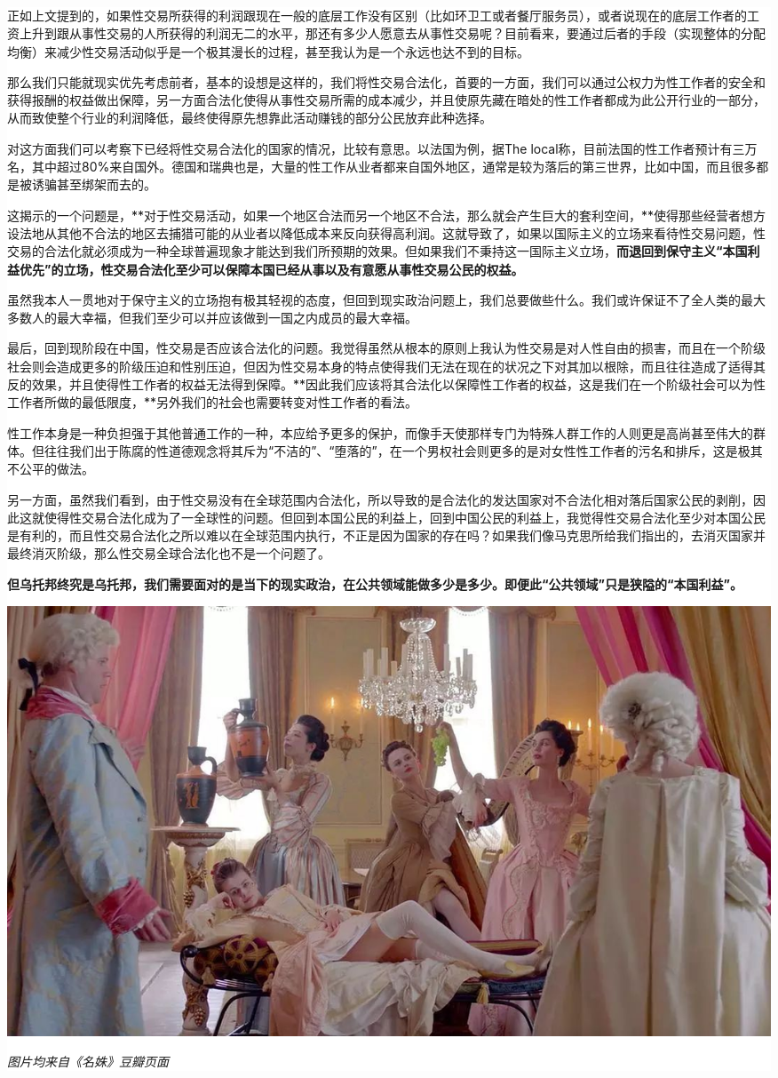 正如上文提到的，如果性交易所获得的利润跟现在一般的底层工作没有区别（比如环卫工或者餐厅服务员），或者说现在的底层工作者的工资上升到跟从事性交易的人所获得的利润无二的水平，那还有多少人愿意去从事性交易呢？目前看来，要通过后者的手段（实现整体的分配均衡）来减少性交易活动似乎是一个极其漫长的过程，甚至我认为是一个永远也达不到的目标。

那么我们只能就现实优先考虑前者，基本的设想是这样的，我们将性交易合法化，首要的一方面，我们可以通过公权力为性工作者的安全和获得报酬的权益做出保障，另一方面合法化使得从事性交易所需的成本减少，并且使原先藏在暗处的性工作者都成为此公开行业的一部分，从而致使整个行业的利润降低，最终使得原先想靠此活动赚钱的部分公民放弃此种选择。

对这方面我们可以考察下已经将性交易合法化的国家的情况，比较有意思。以法国为例，据The local称，目前法国的性工作者预计有三万名，其中超过80%来自国外。德国和瑞典也是，大量的性工作从业者都来自国外地区，通常是较为落后的第三世界，比如中国，而且很多都是被诱骗甚至绑架而去的。

这揭示的一个问题是，**对于性交易活动，如果一个地区合法而另一个地区不合法，那么就会产生巨大的套利空间，**使得那些经营者想方设法地从其他不合法的地区去捕猎可能的从业者以降低成本来反向获得高利润。这就导致了，如果以国际主义的立场来看待性交易问题，性交易的合法化就必须成为一种全球普遍现象才能达到我们所预期的效果。但如果我们不秉持这一国际主义立场，**而退回到保守主义“本国利益优先”的立场，性交易合法化至少可以保障本国已经从事以及有意愿从事性交易公民的权益。**

虽然我本人一贯地对于保守主义的立场抱有极其轻视的态度，但回到现实政治问题上，我们总要做些什么。我们或许保证不了全人类的最大多数人的最大幸福，但我们至少可以并应该做到一国之内成员的最大幸福。

最后，回到现阶段在中国，性交易是否应该合法化的问题。我觉得虽然从根本的原则上我认为性交易是对人性自由的损害，而且在一个阶级社会则会造成更多的阶级压迫和性别压迫，但因为性交易本身的特点使得我们无法在现在的状况之下对其加以根除，而且往往造成了适得其反的效果，并且使得性工作者的权益无法得到保障。**因此我们应该将其合法化以保障性工作者的权益，这是我们在一个阶级社会可以为性工作者所做的最低限度，**另外我们的社会也需要转变对性工作者的看法。

性工作本身是一种负担强于其他普通工作的一种，本应给予更多的保护，而像手天使那样专门为特殊人群工作的人则更是高尚甚至伟大的群体。但往往我们出于陈腐的性道德观念将其斥为“不洁的”、“堕落的”，在一个男权社会则更多的是对女性性工作者的污名和排斥，这是极其不公平的做法。

另一方面，虽然我们看到，由于性交易没有在全球范围内合法化，所以导致的是合法化的发达国家对不合法化相对落后国家公民的剥削，因此这就使得性交易合法化成为了一全球性的问题。但回到本国公民的利益上，回到中国公民的利益上，我觉得性交易合法化至少对本国公民是有利的，而且性交易合法化之所以难以在全球范围内执行，不正是因为国家的存在吗？如果我们像马克思所给我们指出的，去消灭国家并最终消灭阶级，那么性交易全球合法化也不是一个问题了。

**但乌托邦终究是乌托邦，我们需要面对的是当下的现实政治，在公共领域能做多少是多少。即便此“公共领域”只是狭隘的“本国利益”。**

<img class="img-fluid" src="../images/性交易/4640.jpg" alt="img">

*图片均来自《名姝》豆瓣页面*